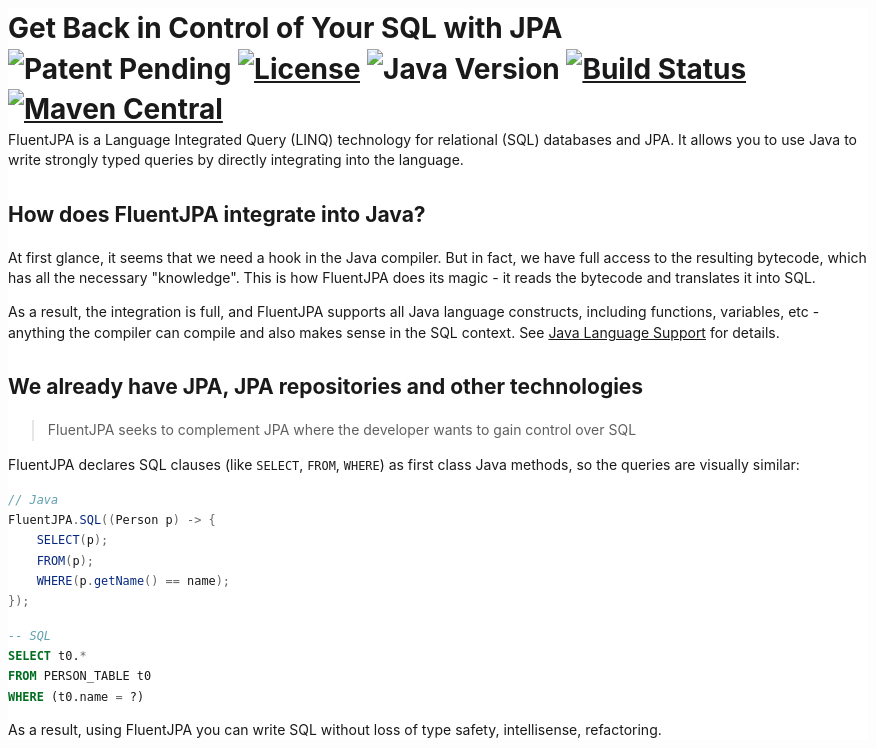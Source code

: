 # Get Back in Control of Your SQL with JPA <div style="float:right">![Patent Pending](https://img.shields.io/badge/patent-pending-informational) [![License](https://img.shields.io/badge/license-LGPL_3.0-success)](LICENSE) ![Java Version](https://img.shields.io/badge/java-%3E%3D%208-success) [![Build Status](https://travis-ci.org/streamx-co/FluentJPA.svg?branch=master)](https://travis-ci.org/streamx-co/FluentJPA) [![Maven Central](https://img.shields.io/maven-central/v/co.streamx.fluent/fluent-jpa?label=maven%20central)](https://search.maven.org/search?q=g:%22co.streamx.fluent%22%20AND%20a:%22fluent-jpa%22)</div>

FluentJPA is a Language Integrated Query (LINQ) technology for relational (SQL) databases and JPA. It allows you to use Java to write strongly typed queries by directly integrating into the language.

## How does FluentJPA integrate into Java?

At first glance, it seems that we need a hook in the Java compiler. But in fact, we have full access to the resulting bytecode, which has all the necessary "knowledge". This is how FluentJPA does its magic - it reads the bytecode and translates it into SQL.

As a result, the integration is full, and FluentJPA supports all Java language constructs, including functions, variables, etc - anything the compiler can compile and also makes sense in the SQL context. See [Java Language Support](https://github.com/streamx-co/FluentJPA/wiki/Java-Language-Support) for details.

## We already have JPA, JPA repositories and other technologies

> FluentJPA seeks to complement JPA where the developer wants to gain control over SQL

FluentJPA declares SQL clauses (like `SELECT`, `FROM`, `WHERE`) as first class Java methods, so the queries are visually similar:

```java
// Java
FluentJPA.SQL((Person p) -> {
    SELECT(p);
    FROM(p);
    WHERE(p.getName() == name);
});
```

```SQL
-- SQL
SELECT t0.*
FROM PERSON_TABLE t0
WHERE (t0.name = ?)
```

As a result, using FluentJPA you can write SQL without loss of type safety, intellisense, refactoring.

